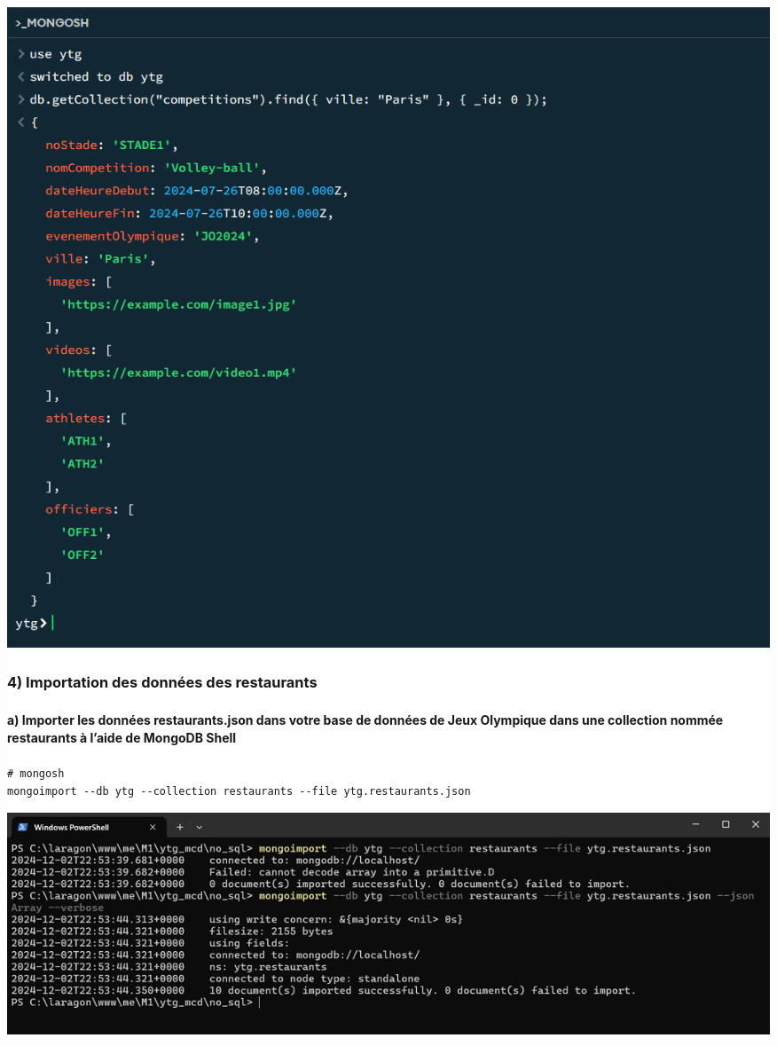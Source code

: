 ![Image Question 3-b](https://raw.githubusercontent.com/sanayasfp/ytg_mcd/refs/heads/main/no_sql/images/3-b.png)

### 4) Importation des données des restaurants

#### a) Importer les données restaurants.json dans votre base de données de Jeux Olympique dans une collection nommée restaurants à l’aide de MongoDB Shell

```shell
# mongosh
mongoimport --db ytg --collection restaurants --file ytg.restaurants.json
```

![Image Question 4-a](https://raw.githubusercontent.com/sanayasfp/ytg_mcd/refs/heads/main/no_sql/images/4-a.png)
